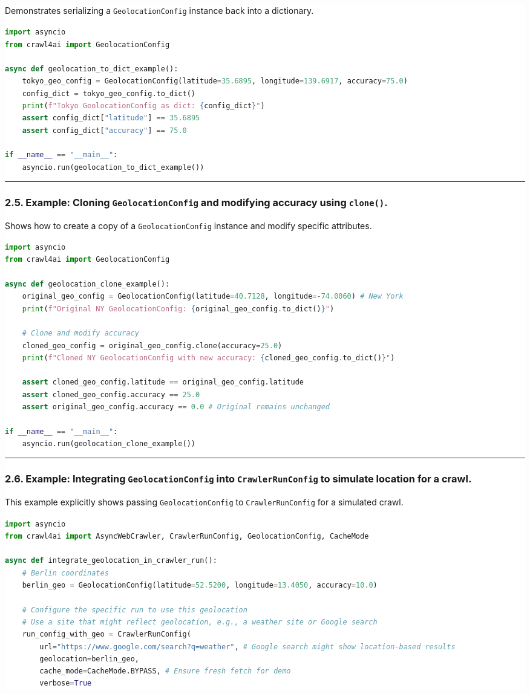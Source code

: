 Demonstrates serializing a `GeolocationConfig` instance back into a dictionary.

```python
import asyncio
from crawl4ai import GeolocationConfig

async def geolocation_to_dict_example():
    tokyo_geo_config = GeolocationConfig(latitude=35.6895, longitude=139.6917, accuracy=75.0)
    config_dict = tokyo_geo_config.to_dict()
    print(f"Tokyo GeolocationConfig as dict: {config_dict}")
    assert config_dict["latitude"] == 35.6895
    assert config_dict["accuracy"] == 75.0

if __name__ == "__main__":
    asyncio.run(geolocation_to_dict_example())
```

---
### 2.5. Example: Cloning `GeolocationConfig` and modifying accuracy using `clone()`.

Shows how to create a copy of a `GeolocationConfig` instance and modify specific attributes.

```python
import asyncio
from crawl4ai import GeolocationConfig

async def geolocation_clone_example():
    original_geo_config = GeolocationConfig(latitude=40.7128, longitude=-74.0060) # New York
    print(f"Original NY GeolocationConfig: {original_geo_config.to_dict()}")

    # Clone and modify accuracy
    cloned_geo_config = original_geo_config.clone(accuracy=25.0)
    print(f"Cloned NY GeolocationConfig with new accuracy: {cloned_geo_config.to_dict()}")

    assert cloned_geo_config.latitude == original_geo_config.latitude
    assert cloned_geo_config.accuracy == 25.0
    assert original_geo_config.accuracy == 0.0 # Original remains unchanged

if __name__ == "__main__":
    asyncio.run(geolocation_clone_example())
```

---
### 2.6. Example: Integrating `GeolocationConfig` into `CrawlerRunConfig` to simulate location for a crawl.

This example explicitly shows passing `GeolocationConfig` to `CrawlerRunConfig` for a simulated crawl.

```python
import asyncio
from crawl4ai import AsyncWebCrawler, CrawlerRunConfig, GeolocationConfig, CacheMode

async def integrate_geolocation_in_crawler_run():
    # Berlin coordinates
    berlin_geo = GeolocationConfig(latitude=52.5200, longitude=13.4050, accuracy=10.0)

    # Configure the specific run to use this geolocation
    # Use a site that might reflect geolocation, e.g., a weather site or Google search
    run_config_with_geo = CrawlerRunConfig(
        url="https://www.google.com/search?q=weather", # Google search might show location-based results
        geolocation=berlin_geo,
        cache_mode=CacheMode.BYPASS, # Ensure fresh fetch for demo
        verbose=True
```